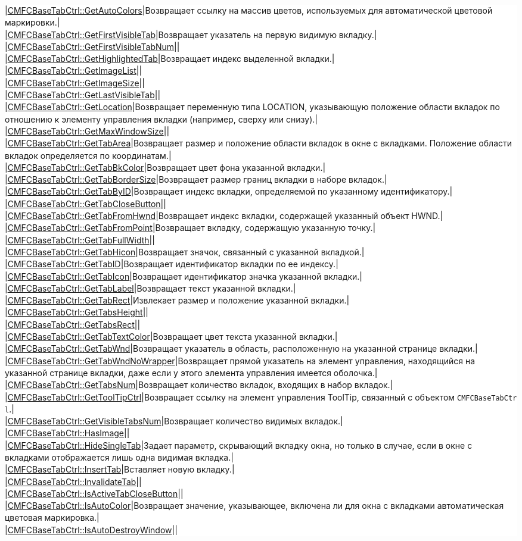 |[CMFCBaseTabCtrl::GetAutoColors](#getautocolors)|Возвращает ссылку на массив цветов, используемых для автоматической цветовой маркировки.|  
|[CMFCBaseTabCtrl::GetFirstVisibleTab](#getfirstvisibletab)|Возвращает указатель на первую видимую вкладку.|  
|[CMFCBaseTabCtrl::GetFirstVisibleTabNum](#getfirstvisibletabnum)||  
|[CMFCBaseTabCtrl::GetHighlightedTab](#gethighlightedtab)|Возвращает индекс выделенной вкладки.|  
|[CMFCBaseTabCtrl::GetImageList](#getimagelist)||  
|[CMFCBaseTabCtrl::GetImageSize](#getimagesize)||  
|[CMFCBaseTabCtrl::GetLastVisibleTab](#getlastvisibletab)||  
|[CMFCBaseTabCtrl::GetLocation](#getlocation)|Возвращает переменную типа LOCATION, указывающую положение области вкладок по отношению к элементу управления вкладки (например, сверху или снизу).|  
|[CMFCBaseTabCtrl::GetMaxWindowSize](#getmaxwindowsize)||  
|[CMFCBaseTabCtrl::GetTabArea](#gettabarea)|Возвращает размер и положение области вкладок в окне с вкладками. Положение области вкладок определяется по координатам.|  
|[CMFCBaseTabCtrl::GetTabBkColor](#gettabbkcolor)|Возвращает цвет фона указанной вкладки.|  
|[CMFCBaseTabCtrl::GetTabBorderSize](#gettabbordersize)|Возвращает размер границ вкладки в наборе вкладок.|  
|[CMFCBaseTabCtrl::GetTabByID](#gettabbyid)|Возвращает индекс вкладки, определяемой по указанному идентификатору.|  
|[CMFCBaseTabCtrl::GetTabCloseButton](#gettabclosebutton)||  
|[CMFCBaseTabCtrl::GetTabFromHwnd](#gettabfromhwnd)|Возвращает индекс вкладки, содержащей указанный объект HWND.|  
|[CMFCBaseTabCtrl::GetTabFromPoint](#gettabfrompoint)|Возвращает вкладку, содержащую указанную точку.|  
|[CMFCBaseTabCtrl::GetTabFullWidth](#gettabfullwidth)||  
|[CMFCBaseTabCtrl::GetTabHicon](#gettabhicon)|Возвращает значок, связанный с указанной вкладкой.|  
|[CMFCBaseTabCtrl::GetTabID](#gettabid)|Возвращает идентификатор вкладки по ее индексу.|  
|[CMFCBaseTabCtrl::GetTabIcon](#gettabicon)|Возвращает идентификатор значка указанной вкладки.|  
|[CMFCBaseTabCtrl::GetTabLabel](#gettablabel)|Возвращает текст указанной вкладки.|  
|[CMFCBaseTabCtrl::GetTabRect](#gettabrect)|Извлекает размер и положение указанной вкладки.|  
|[CMFCBaseTabCtrl::GetTabsHeight](#gettabsheight)||  
|[CMFCBaseTabCtrl::GetTabsRect](#gettabsrect)||  
|[CMFCBaseTabCtrl::GetTabTextColor](#gettabtextcolor)|Возвращает цвет текста указанной вкладки.|  
|[CMFCBaseTabCtrl::GetTabWnd](#gettabwnd)|Возвращает указатель в область, расположенную на указанной странице вкладки.|  
|[CMFCBaseTabCtrl::GetTabWndNoWrapper](#gettabwndnowrapper)|Возвращает прямой указатель на элемент управления, находящийся на указанной странице вкладки, даже если у этого элемента управления имеется оболочка.|  
|[CMFCBaseTabCtrl::GetTabsNum](#gettabsnum)|Возвращает количество вкладок, входящих в набор вкладок.|  
|[CMFCBaseTabCtrl::GetToolTipCtrl](#gettooltipctrl)|Возвращает ссылку на элемент управления ToolTip, связанный с объектом `CMFCBaseTabCtrl`.|  
|[CMFCBaseTabCtrl::GetVisibleTabsNum](#getvisibletabsnum)|Возвращает количество видимых вкладок.|  
|[CMFCBaseTabCtrl::HasImage](#hasimage)||  
|[CMFCBaseTabCtrl::HideSingleTab](#hidesingletab)|Задает параметр, скрывающий вкладку окна, но только в случае, если в окне с вкладками отображается лишь одна видимая вкладка.|  
|[CMFCBaseTabCtrl::InsertTab](#inserttab)|Вставляет новую вкладку.|  
|[CMFCBaseTabCtrl::InvalidateTab](#invalidatetab)||  
|[CMFCBaseTabCtrl::IsActiveTabCloseButton](#isactivetabclosebutton)||  
|[CMFCBaseTabCtrl::IsAutoColor](#isautocolor)|Возвращает значение, указывающее, включена ли для окна с вкладками автоматическая цветовая маркировка.|  
|[CMFCBaseTabCtrl::IsAutoDestroyWindow](#isautodestroywindow)||  